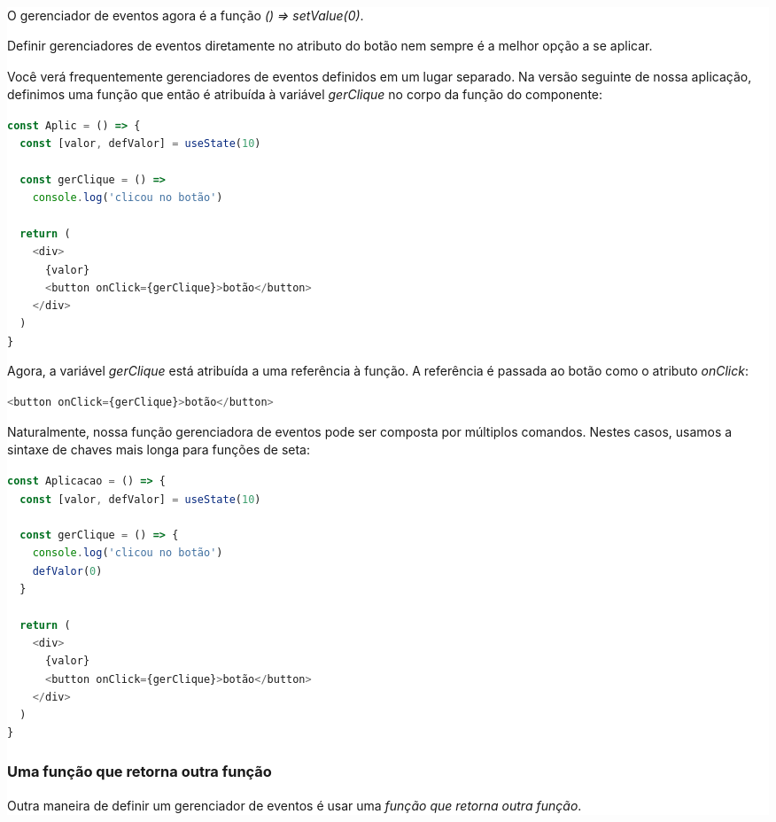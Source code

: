 O gerenciador de eventos agora é a função _() => setValue(0)_.

Definir gerenciadores de eventos diretamente no atributo do botão nem sempre é a melhor opção a se aplicar.

Você verá frequentemente gerenciadores de eventos definidos em um lugar separado. Na versão seguinte de nossa aplicação, definimos uma função que então é atribuída à variável _gerClique_ no corpo da função do componente:

```js
const Aplic = () => {
  const [valor, defValor] = useState(10)

  const gerClique = () =>
    console.log('clicou no botão')

  return (
    <div>
      {valor}
      <button onClick={gerClique}>botão</button>
    </div>
  )
}
```

Agora, a variável _gerClique_ está atribuída a uma referência à função. A referência é passada ao botão como o atributo <i>onClick</i>:

```js
<button onClick={gerClique}>botão</button>
```

Naturalmente, nossa função gerenciadora de eventos pode ser composta por múltiplos comandos. Nestes casos, usamos a sintaxe de chaves mais longa para funções de seta:

```js
const Aplicacao = () => {
  const [valor, defValor] = useState(10)

  const gerClique = () => {
    console.log('clicou no botão')
    defValor(0)
  }

  return (
    <div>
      {valor}
      <button onClick={gerClique}>botão</button>
    </div>
  )
}
```

### Uma função que retorna outra função

Outra maneira de definir um gerenciador de eventos é usar uma <i>função que retorna outra função</i>.
